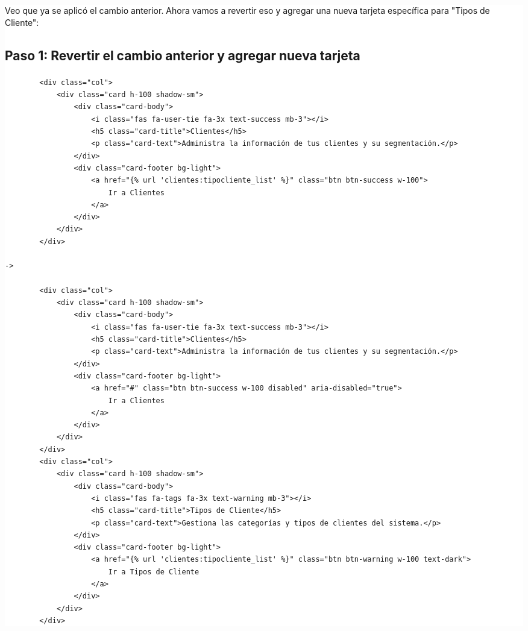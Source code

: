 
Veo que ya se aplicó el cambio anterior. Ahora vamos a revertir eso y agregar una nueva tarjeta específica para "Tipos de Cliente":

## Paso 1: Revertir el cambio anterior y agregar nueva tarjeta


```django-html
        <div class="col">
            <div class="card h-100 shadow-sm">
                <div class="card-body">
                    <i class="fas fa-user-tie fa-3x text-success mb-3"></i>
                    <h5 class="card-title">Clientes</h5>
                    <p class="card-text">Administra la información de tus clientes y su segmentación.</p>
                </div>
                <div class="card-footer bg-light">
                    <a href="{% url 'clientes:tipocliente_list' %}" class="btn btn-success w-100">
                        Ir a Clientes
                    </a>
                </div>
            </div>
        </div>

->

        <div class="col">
            <div class="card h-100 shadow-sm">
                <div class="card-body">
                    <i class="fas fa-user-tie fa-3x text-success mb-3"></i>
                    <h5 class="card-title">Clientes</h5>
                    <p class="card-text">Administra la información de tus clientes y su segmentación.</p>
                </div>
                <div class="card-footer bg-light">
                    <a href="#" class="btn btn-success w-100 disabled" aria-disabled="true">
                        Ir a Clientes
                    </a>
                </div>
            </div>
        </div>
        <div class="col">
            <div class="card h-100 shadow-sm">
                <div class="card-body">
                    <i class="fas fa-tags fa-3x text-warning mb-3"></i>
                    <h5 class="card-title">Tipos de Cliente</h5>
                    <p class="card-text">Gestiona las categorías y tipos de clientes del sistema.</p>
                </div>
                <div class="card-footer bg-light">
                    <a href="{% url 'clientes:tipocliente_list' %}" class="btn btn-warning w-100 text-dark">
                        Ir a Tipos de Cliente
                    </a>
                </div>
            </div>
        </div>
```
